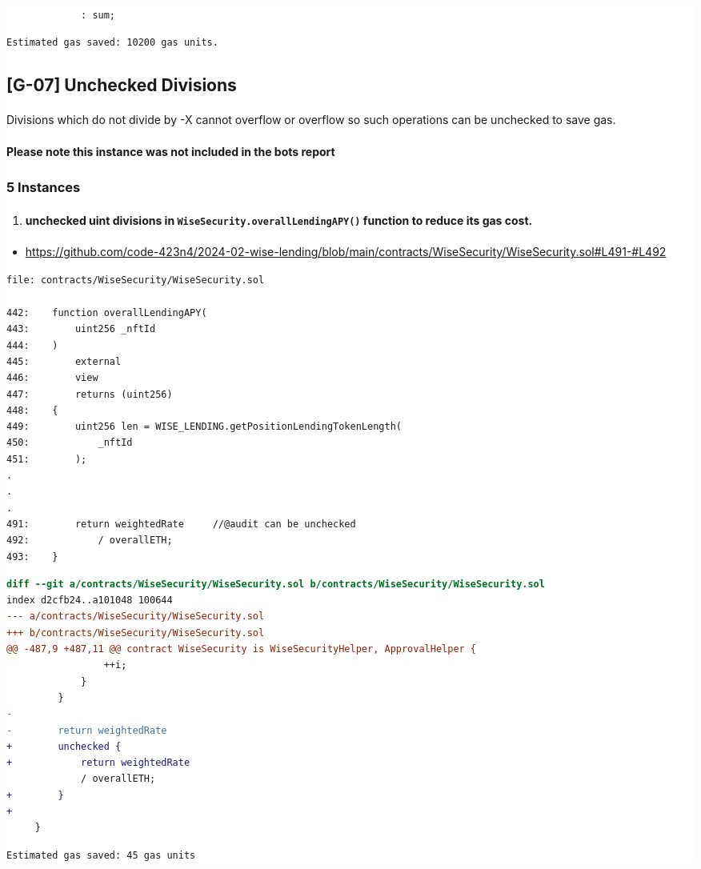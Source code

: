 ```diff
             : sum;
```
```
Estimated gas saved: 10200 gas units.
```




## [G-07] Unchecked Divisions
Divisions which do not divide by -X cannot overflow or overflow so such operations can be unchecked to save gas.

#### Please note this instance was not included in the bots report

### 5 Instances
1. #### unchecked uint divisions in `WiseSecurity.overallLendingAPY()` function to reduce its gas cost.
- https://github.com/code-423n4/2024-02-wise-lending/blob/main/contracts/WiseSecurity/WiseSecurity.sol#L491-#L492

```solidity
file: contracts/WiseSecurity/WiseSecurity.sol

442:    function overallLendingAPY(
443:        uint256 _nftId
444:    )
445:        external
446:        view
447:        returns (uint256)
448:    {
449:        uint256 len = WISE_LENDING.getPositionLendingTokenLength(
450:            _nftId
451:        );
.
.
.
491:        return weightedRate     //@audit can be unchecked
492:            / overallETH;
493:    }
```

```diff
diff --git a/contracts/WiseSecurity/WiseSecurity.sol b/contracts/WiseSecurity/WiseSecurity.sol
index d2cfb24..a101048 100644
--- a/contracts/WiseSecurity/WiseSecurity.sol
+++ b/contracts/WiseSecurity/WiseSecurity.sol
@@ -487,9 +487,11 @@ contract WiseSecurity is WiseSecurityHelper, ApprovalHelper {
                 ++i;
             }
         }
-
-        return weightedRate
+        unchecked {
+            return weightedRate
             / overallETH;
+        }
+
     }
```
```
Estimated gas saved: 45 gas units
```
